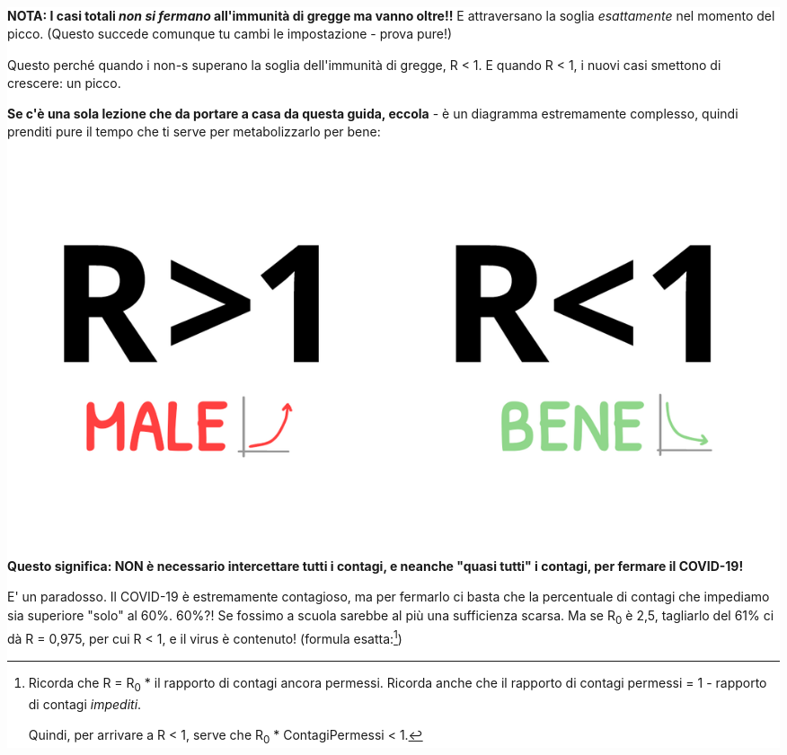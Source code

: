 <div class="sim">
		<iframe src="sim?stage=epi-7" width="800" height="540"></iframe>
</div>



**NOTA: I casi totali *non si fermano* all'immunità di gregge ma vanno oltre!!** E attraversano la soglia *esattamente* nel momento del picco. (Questo succede comunque tu cambi le impostazione - prova pure!)



Questo perché quando i <span class="nowrap">non-<icon s></icon>s</span> superano la soglia dell'immunità di gregge, R < 1. E quando R < 1, i nuovi casi smettono di crescere: un picco.



**Se c'è una sola lezione che da portare a casa da questa guida, eccola** - è un diagramma estremamente complesso, quindi prenditi pure il tempo che ti serve per metabolizzarlo per bene:

![](pics/r3.png)



**Questo significa: NON è necessario intercettare tutti i contagi, e neanche "quasi tutti" i contagi, per fermare il COVID-19!**



E' un paradosso. Il COVID-19 è estremamente contagioso, ma per fermarlo ci basta che la percentuale di contagi che impediamo sia superiore "solo" al 60%. 60%?! Se fossimo a scuola sarebbe al più una sufficienza scarsa. Ma se R<sub>0</sub> è 2,5, tagliarlo del 61% ci dà R = 0,975, per cui R < 1, e il virus è contenuto! (formula esatta:[^exact_formula])



[^exact_formula]: Ricorda che R = R<sub>0</sub> * il rapporto di contagi ancora permessi. Ricorda anche che il rapporto di contagi permessi = 1 - rapporto di contagi *impediti*.

    Quindi, per arrivare a R < 1, serve che R<sub>0</sub> * ContagiPermessi < 1.


[^timestamp]: Queste note conteranno fonti, link o commenti aggiuntivi. Tipo questo!
[^serial_interval]: “L'intervallo [seriale] medio è stato di 3,96 giorni (95% IC 3,53-4,39 giorni)”. [Du Z, Xu X, Wu Y, Wang L, Cowling BJ, Ancel Meyers L](https://wwwnc.cdc.gov/eid/article/26/6/20-0357_article) (Attenzione: gli articoli pubblicati in anteprima non vanno considerati una versione finale)
[^caveats]: **Ricorda: tutte queste simulazioni sono ipersemplificate a scopo didattico.**
[^infectiousness]: “La fase contagiosa mediana \[...\] è stata di 9,5 giorni.” [Hu, Z., Song, C., Xu, C. et al](https://link.springer.com/article/10.1007/s11427-020-1661-4) Sì, sappiamo che la "mediana" non è la stessa cosa della media. Ma, semplificando a scopo didattico, ci si avvicina.
[^sir]: Per una spiegazione più tecnica del modello SIR, vedi [the Institute for Disease Modeling](https://www.idmod.org/docs/hiv/model-sir.html#) e [Wikipedia](https://en.wikipedia.org/wiki/Compartmental_models_in_epidemiology#The_SIR_model)
[^seir]: Per spiegazioni più tecniche del modello SEIR, vedi [the Institute for Disease Modeling](https://www.idmod.org/docs/hiv/model-seir.html) e  [Wikipedia](https://en.wikipedia.org/wiki/Compartmental_models_in_epidemiology#The_SEIR_model)
[^latent]: “Assumendo una distribuzione del periodo di incubazione media di 5,2 giorni ricavata da uno studio dei primi casi di COVID-19, deduciamo che la fase contagiosa ha inizio 2,3 giorni (IC 95%, 0,8-3,0 giorni) prima dell'inizio dei sintomi” (traduzione: Se i sintomi iniziano al giorno 5, la fase contagiosa inizia 2 giorni prima, ovvero al giorno 3) [He, X., Lau, E.H.Y., Wu, P. et al.](https://www.nature.com/articles/s41591-020-0869-5)
[^r0_flu]: “Il valore mediano di R per l'influenza stagionale è stato di 1,28 (IQR: 1,19-1,37)” [Biggerstaff, M., Cauchemez, S., Reed, C. et al.](https://bmcinfectdis.biomedcentral.com/articles/10.1186/1471-2334-14-480)
[^r0_covid]: “Stimiamo che il numero di riproduzione di base R0 di 2019-nCoV sia intorno a 2,2 (intervallo di credibilità al 90%: 1,4-3,8)” [Riou J, Althaus CL.](https://www.ncbi.nlm.nih.gov/pmc/articles/PMC7001239/)
[^r0_wuhan]: “abbiamo calcolato un valore mediano di R0 pari a 5,7 (IC 95% 3,8-8,9)” [Sanche S, Lin YT, Xu C, Romero-Severson E, Hengartner N, Ke R.](https://wwwnc.cdc.gov/eid/article/26/7/20-0282_article)
[^r0_caveats_sim]: Questo fingendo che si sia ugualmente contagiosi per tutta la durata della fase contagiosa. Di nuovo una semplificazione a scopo didattico.
[^icu_covid]: ["Percentuale di casi di COVID-19 negli Stati Uniti dal 12 Febbraio al 16 Marzo 2020 che hanno richiesto ricovero in terapia intensiva, per fasce di età"](https://www.statista.com/statistics/1105420/covid-icu-admission-rates-us-by-age-group/). Tra il 4.9% e il 11.5% di *tutti* i casi di COVID-19 hanno richiesto il ricovero in terapia intensiva. Scegliendo, ottimisticamente, il limite inferiore, si tratta del 5%, cioé 1 su 20. Si noti che questo totale è specifico della struttura demografica degli USA, e sarà dunque più alto in Paesi dove l'età media è più alta e più basso in Paesi dove è più bassa.
[^icu_us]: “Numero di letti in terapia intensiva = 96,596”. Secondo [the Society of Critical Care Medicine](https://sccm.org/Blog/March-2020/United-States-Resource-Availability-for-COVID-19) il numero degli abitanti degli USA era 328,200,000 nel 2019. 96,596 su 328,200,000 = circa 1 su 3400.
[^yong]: “Dice che il vero obiettivo è lo stesso che si pongono gli altri Paesi: appiattire la curva scaglionando l'insorgenza dei contagi. Di conseguenza, la nazione potrebbe raggiungere l'immunità di gregge; è un effetto collaterale, non un fine. [...] Il piano d'azione attuale del governo in materia di coronavirus, disponibile online, non menziona affatto l'immunità di gregge.”
[^handwashing]: “tutti e otto gli studi pertinenti riportano che lavarsi le mani riduce il rischio di malattie respiratorie, con una riduzione del rischio che varia tra il 6% e il 44% [valore aggregato 24% (95% CI 6-40%)].” Per semplicità, in queste simulazioni abbiamo arrotondato per eccesso il valore aggregato al 25%. [Rabie, T. and Curtis, V.](https://onlinelibrary.wiley.com/doi/full/10.1111/j.1365-3156.2006.01568.x) Nota: come indicato da questa meta-analisi, la qualità degli studi sul lavarsi le mani è (almeno per quel che riguarda i Paesi ad alto reddito) pessima.
[^london]: “Abbiamo osservato una riduzione del 73% nel numero medio di contatti quotidiani per partecipante. Questo sarebbe sufficiente per portare R0 da un valore di 2.6 prima del lockdown a 0.62 (0.37 - 0.89) durante il lockdown”. Per semplicità, in queste simulazioni abbiamo arrotondato per difetto al 70%. [Jarvis and Zandvoort et al](https://cmmid.github.io/topics/covid19/comix-impact-of-physical-distance-measures-on-transmission-in-the-UK.html)
[^log_caveat]: Questa distorsione non ci sarebbe se R fosse proiettato su una scala logaritmica... ma in tal caso ci sarebbe da spiegare cosa sia una *scala logaritmica.*
[^lockdown_harvard]: “In assenza di altri interventi, un modo per valutare il successo del distanziamento sociale è vedere se la capacità dei reparti di terapia intensiva viene superata. Per evitare che questo accada, potrebbe essere necessario un distanziamento sociale prolungato o intermittente fino al 2022.” [Kissler and Tedijanto et al](https://science.sciencemag.org/content/early/2020/04/14/science.abb5793)
[^loneliness]: Vedi la [Figura 6 di Holt-Lunstad & Smith 2010](https://journals.sagepub.com/doi/abs/10.1177/1745691614568352). Certo, è importante tenere a mente che quella che viene riportata è soltanto una *correlazione*. Ma a meno di voler voler sperimentare condannando persone a caso alla soluitudine vita natural durante, non si può che rifarsi all'evidenza osservativa.
[^timeline]: **media di 3 giorni prima della fase contagiosa:** “Ipotizzando, in base ai dati di un altro studio relativo ai primi casi di COVID-19, una distribuzione del periodo di incubazione in media di 5,2 giorni, abbiamo dedotto che la fase contagiosa inizia già 2,3 giorni (95% CI, 0,8-3,0 giorni) prima dell'insorgenza dei sintomi.” (tradotto: Assumendo che i sintomi si manifestino al giorno 5, la fase contagiosa ha inizio 2 giorni prima = la fase contagiosa inizia al giorno 3) [He, X., Lau, E.H.Y., Wu, P. et al.](https://www.nature.com/articles/s41591-020-0869-5)  
[^pre_symp]: “Stimiamo che il 44% (intervallo di confidenza 95%, 25-69%) dei casi secondari sia stato infettato durante la fase presintomatica dei casi di riferimento” [He, X., Lau, E.H.Y., Wu, P. et al](https://www.nature.com/articles/s41591-020-0869-5)
[^ebola]: “Il contact tracing è stato decisivo in Liberia ed ha rappresentato uno dei più grandi sforzi nella storia in materia di tracciamento dei contatti durante un'epidemia.” [Swanson KC, Altare C, Wesseh CS, et al.](https://www.ncbi.nlm.nih.gov/pmc/articles/PMC6152989/)
[^dp3t_details]: Per prevenire il "pranking" (persone che dichiarano, mentendo, di essere infette), il Protocollo DP-3T richiede che l'ospedale ti dia uno One-Time Passcode che ti permette di caricare i tuoi messaggi.
[^tcn]: [Temporary Contact Numbers, un protocollo di contact tracing a tutela della privacy](https://github.com/TCNCoalition/TCN#tcn-protocol)
[^pact]: [PACT: Private Automated Contact Tracing](https://pact.mit.edu/)
[^gapple]: [Apple e Google in collaborazione per la tecnologia di contact tracing per il COVID-19](https://www.apple.com/ca/newsroom/2020/04/apple-and-google-partner-on-covid-19-contact-tracing-technology/). Nota che non sono *loro stessi* a realizzare le app, stanno soltanto creando l'infrastruttura che andrà a *supportarle*.
[^rant]: Molti notiziari - e a dire il vero anche molti articoli scientifici - non hanno fatto distinzioni tra "casi che non mostravano sintomi al momento del test" (presintomatici) e "casi che non hanno *mai* mostrato sintomi" (veri asintomatici). L'unico modo per distinguerli è di seguirli nel tempo.
[^oxford]: Dallo stesso studio di Oxford che per primo ha raccomandato l'utilizzo di app nella lotta al COVID-19: [Luca Ferretti & Chris Wymant et al](https://science.sciencemag.org/content/early/2020/04/09/science.abb6936/tab-figures-data) Vedi Figura 2. Assumendo R<sub>0</sub> = 2.0, hanno osservato che:    
[^incoming]: “Nessuna di queste mascherine chirurgiche ha dato prova di fare da filtro e adattarsi al volto in maniera idonea per essere considerata un dispositivo di protezione respiratorio.” [Tara Oberg & Lisa M. Brosseau](https://www.sciencedirect.com/science/article/pii/S0196655307007742)
[^outgoing]: “The overall 3.4 fold reduction [70% reduction] in aerosol copy numbers we observed combined with a nearly complete elimination of large droplet spray demonstrated by Johnson et al. suggests that surgical masks worn by infected persons could have a clinically significant impact on transmission.” [Milton DK, Fabian MP, Cowling BJ, Grantham ML, McDevitt JJ](https://www.ncbi.nlm.nih.gov/pmc/articles/PMC3591312/)
[^homemade]: [Davies, A., Thompson, K., Giri, K., Kafatos, G., Walker, J., & Bennett, A](https://www.cambridge.org/core/journals/disaster-medicine-and-public-health-preparedness/article/testing-the-efficacy-of-homemade-masks-would-they-protect-in-an-influenza-pandemic/0921A05A69A9419C862FA2F35F819D55) Vedi Tabella 1: una maglietta 100% cotone ha all'incirca i 2/3 della capacità di filtraggio di una mascherina chirurgica, per i due aerosol batterici testati.
[^replication]: Qualunque vero scienziato stia leggendo questa ultima frase sta probabilmente piangendo dal ridere, in questo momento. Vedi: [p-hacking](https://en.wikipedia.org/wiki/Data_dredging), [la crisi della replicazione](https://en.wikipedia.org/wiki/Replication_crisis))
[^precautionary]: “È tempo di applicare il principio di precauzione” [Trisha Greenhalgh et al \[PDF\]](https://www.bmj.com/content/bmj/369/bmj.m1435.full.pdf)
[^mask_args]: **"Dobbiamo tenere da parte le mascherine per gli ospedali."** *Assolutamente d'accordo.* Ma qui si tratta più di potenziare la produzione di mascherine che di razionarle. Nel frattempo, possiamo costruirci le mascherine di stoffa.
[^heat]: “Un aumento della temperatura di un grado Celsius [...] abbassa R dello 0.0225” e “Il valore medio di R in queste 100 città è 1.83”. 0.0225 ÷ 1.83 = ~1.2%. [Wang, Jingyuan and Tang, Ke and Feng, Kai and Lv, Weifeng](https://papers.ssrn.com/sol3/Papers.cfm?abstract_id=3551767)
[^nyc_heat]: Nel 2019, a Central Park, nel mese più caldo (luglio) la temperatura era di 79.6°F, nel più freddo (Gennaio) di 32.5°F. La differenza è di 47.1°F, cioè ~26°C. [PDF from Weather.gov](https://www.weather.gov/media/okx/Climate/CentralPark/monthlyannualtemp.pdf)
[^SARS immunity]: “Anticorpi SARS-specifici sono rimasti per una media di 2 anni [...] Quindi i pazienti SARS potrebbero essere suscettibili ad una reinfezione ≥3 anni dopo la prima esposizione.” [Wu LP, Wang NC, Chang YH, et al.](https://www.ncbi.nlm.nih.gov/pmc/articles/PMC2851497/) "Purtroppo" non sapremo mai quanto sarebbe durata l'immunità alla SARS perché si è estinta troppo velocemente.
[^cold immunity]: “Non abbiamo trovato differenze significative tra la probabilità di risultare positivi almeno una volta e la probabilità di una ricomparsa per i beta-coronavirus HKU1 e OC43 34 settimane dopo la prima infezione.” [Marta Galanti & Jeffrey Shaman (PDF)](http://www.columbia.edu/~jls106/galanti_shaman_ms_supp.pdf)
[^unclear]: “Una volta che una persona sconfigge il virus, le particelle virali tendono a permanere un po' di tempo. Queste non possono causare infezioni, ma possono far risultare un test ancora positivo.” [da STAT News by Andrew Joseph](https://www.statnews.com/2020/04/20/everything-we-know-about-coronavirus-immunity-and-antibodies-and-plenty-we-still-dont/)
[^monkeys]: Da [Bao et al.](https://www.biorxiv.org/content/10.1101/2020.03.13.990226v1.abstract) *Avvertenza: Questo articolo è una prestampa e non è stato certificato da esperti (ancora).* Inoltre, per enfatizzare: hanno solo testato la re-infezione 28 giorni dopo.
[^vax_enough]: “Se arriverà un vaccino per il coronavirus, riuscirà il mondo a produrne abbastanza?” [by Roxanne Khamsi, su Nature](https://www.nature.com/articles/d41586-020-01063-8)
[^vax_safe]: “Non affrettatevi a sviluppare medicine e vaccini per il COVID-19 senza garanzie di sicurezza sufficienti” [by Shibo Jiang, su Nature](https://www.nature.com/articles/d41586-020-00751-9)
[^dry_land]: Metafora del toccare terra [da Marc Lipsitch e Yonatan Grad, su STAT News](https://www.statnews.com/2020/04/01/navigating-covid-19-pandemic/)